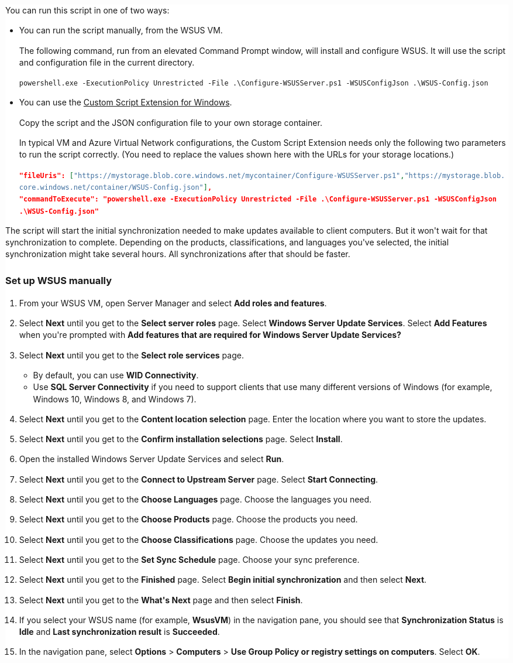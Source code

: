 You can run this script in one of two ways:

- You can run the script manually, from the WSUS VM.

  The following command, run from an elevated Command Prompt window, will install and configure WSUS. It will use the script and configuration file in the current directory.

    `powershell.exe -ExecutionPolicy Unrestricted -File .\Configure-WSUSServer.ps1 -WSUSConfigJson .\WSUS-Config.json`

- You can use the [Custom Script Extension for Windows](/azure/virtual-machines/extensions/custom-script-windows).

  Copy the script and the JSON configuration file to your own storage container.

  In typical VM and Azure Virtual Network configurations, the Custom Script Extension needs only the following two parameters to run the script correctly. (You need to replace the values shown here with the URLs for your storage locations.)

  ```json
  "fileUris": ["https://mystorage.blob.core.windows.net/mycontainer/Configure-WSUSServer.ps1","https://mystorage.blob.core.windows.net/container/WSUS-Config.json"],
  "commandToExecute": "powershell.exe -ExecutionPolicy Unrestricted -File .\Configure-WSUSServer.ps1 -WSUSConfigJson .\WSUS-Config.json"

  ```

The script will start the initial synchronization needed to make updates available to client computers. But it won't wait for that synchronization to complete. Depending on the products, classifications, and languages you've selected, the initial synchronization might take several hours. All synchronizations after that should be faster.

### Set up WSUS manually

1. From your WSUS VM, open Server Manager and select **Add roles and features**.
2. Select **Next** until you get to the **Select server roles** page. Select **Windows Server Update Services**. Select **Add Features** when you're prompted with **Add features that are required for Windows Server Update Services?**
3. Select **Next** until you get to the **Select role services** page.
    - By default, you can use **WID Connectivity**.
    - Use **SQL Server Connectivity** if you need to support clients that use many different versions of Windows (for example, Windows 10, Windows 8, and Windows 7).

4. Select **Next** until you get to the **Content location selection** page. Enter the location where you want to store the updates.
5. Select **Next** until you get to the **Confirm installation selections** page. Select **Install**.
6. Open the installed Windows Server Update Services and select **Run**.
7. Select **Next** until you get to the **Connect to Upstream Server** page. Select **Start Connecting**.
8. Select **Next** until you get to the **Choose Languages** page. Choose the languages you need.
9. Select **Next** until you get to the **Choose Products** page. Choose the products you need.
10. Select **Next** until you get to the **Choose Classifications** page. Choose the updates you need.
11. Select **Next** until you get to the **Set Sync Schedule** page. Choose your sync preference.
12. Select **Next** until you get to the **Finished** page. Select **Begin initial synchronization** and then select **Next**.
13. Select **Next** until you get to the **What's Next** page and then select **Finish**.
14. If you select your WSUS name (for example, **WsusVM**) in the navigation pane, you should see that **Synchronization Status** is **Idle** and **Last synchronization result** is **Succeeded**.
15. In the navigation pane, select **Options** > **Computers** > **Use Group Policy or registry settings on computers**. Select **OK**.
